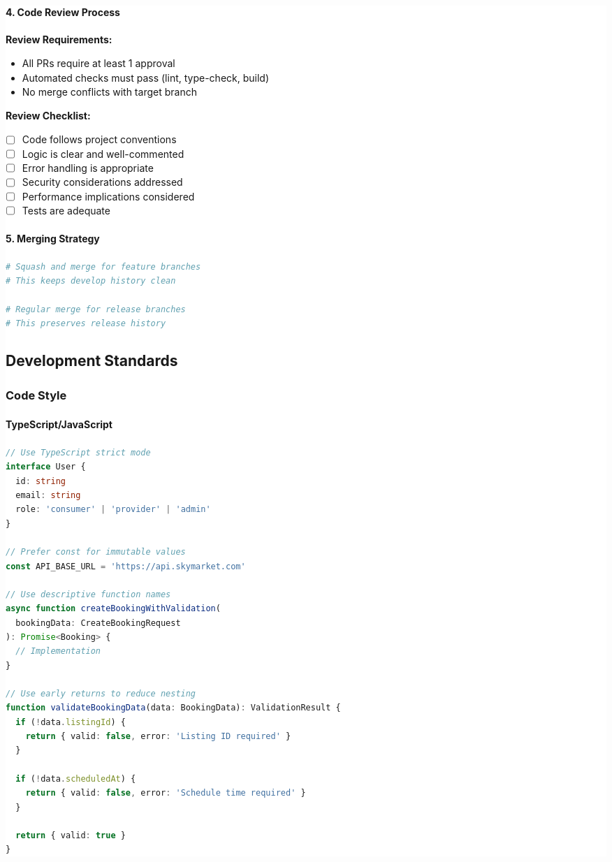 #### 4. Code Review Process

**Review Requirements:**
- All PRs require at least 1 approval
- Automated checks must pass (lint, type-check, build)
- No merge conflicts with target branch

**Review Checklist:**
- [ ] Code follows project conventions
- [ ] Logic is clear and well-commented
- [ ] Error handling is appropriate
- [ ] Security considerations addressed
- [ ] Performance implications considered
- [ ] Tests are adequate

#### 5. Merging Strategy

```bash
# Squash and merge for feature branches
# This keeps develop history clean

# Regular merge for release branches
# This preserves release history
```

## Development Standards

### Code Style

#### TypeScript/JavaScript
```typescript
// Use TypeScript strict mode
interface User {
  id: string
  email: string
  role: 'consumer' | 'provider' | 'admin'
}

// Prefer const for immutable values
const API_BASE_URL = 'https://api.skymarket.com'

// Use descriptive function names
async function createBookingWithValidation(
  bookingData: CreateBookingRequest
): Promise<Booking> {
  // Implementation
}

// Use early returns to reduce nesting
function validateBookingData(data: BookingData): ValidationResult {
  if (!data.listingId) {
    return { valid: false, error: 'Listing ID required' }
  }
  
  if (!data.scheduledAt) {
    return { valid: false, error: 'Schedule time required' }
  }
  
  return { valid: true }
}
```

